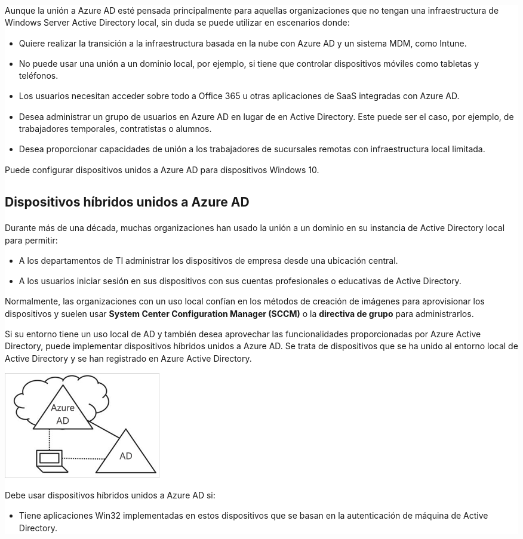 
Aunque la unión a Azure AD esté pensada principalmente para aquellas organizaciones que no tengan una infraestructura de Windows Server Active Directory local, sin duda se puede utilizar en escenarios donde:

- Quiere realizar la transición a la infraestructura basada en la nube con Azure AD y un sistema MDM, como Intune.

- No puede usar una unión a un dominio local, por ejemplo, si tiene que controlar dispositivos móviles como tabletas y teléfonos.

- Los usuarios necesitan acceder sobre todo a Office 365 u otras aplicaciones de SaaS integradas con Azure AD.

- Desea administrar un grupo de usuarios en Azure AD en lugar de en Active Directory. Este puede ser el caso, por ejemplo, de trabajadores temporales, contratistas o alumnos.

- Desea proporcionar capacidades de unión a los trabajadores de sucursales remotas con infraestructura local limitada.

Puede configurar dispositivos unidos a Azure AD para dispositivos Windows 10.


## <a name="hybrid-azure-ad-joined-devices"></a>Dispositivos híbridos unidos a Azure AD

Durante más de una década, muchas organizaciones han usado la unión a un dominio en su instancia de Active Directory local para permitir:

- A los departamentos de TI administrar los dispositivos de empresa desde una ubicación central.

- A los usuarios iniciar sesión en sus dispositivos con sus cuentas profesionales o educativas de Active Directory. 

Normalmente, las organizaciones con un uso local confían en los métodos de creación de imágenes para aprovisionar los dispositivos y suelen usar **System Center Configuration Manager (SCCM)** o la **directiva de grupo** para administrarlos.

Si su entorno tiene un uso local de AD y también desea aprovechar las funcionalidades proporcionadas por Azure Active Directory, puede implementar dispositivos híbridos unidos a Azure AD. Se trata de dispositivos que se ha unido al entorno local de Active Directory y se han registrado en Azure Active Directory.

![Dispositivos registrados en Azure AD](./media/overview/01.png)


Debe usar dispositivos híbridos unidos a Azure AD si:

- Tiene aplicaciones Win32 implementadas en estos dispositivos que se basan en la autenticación de máquina de Active Directory.
